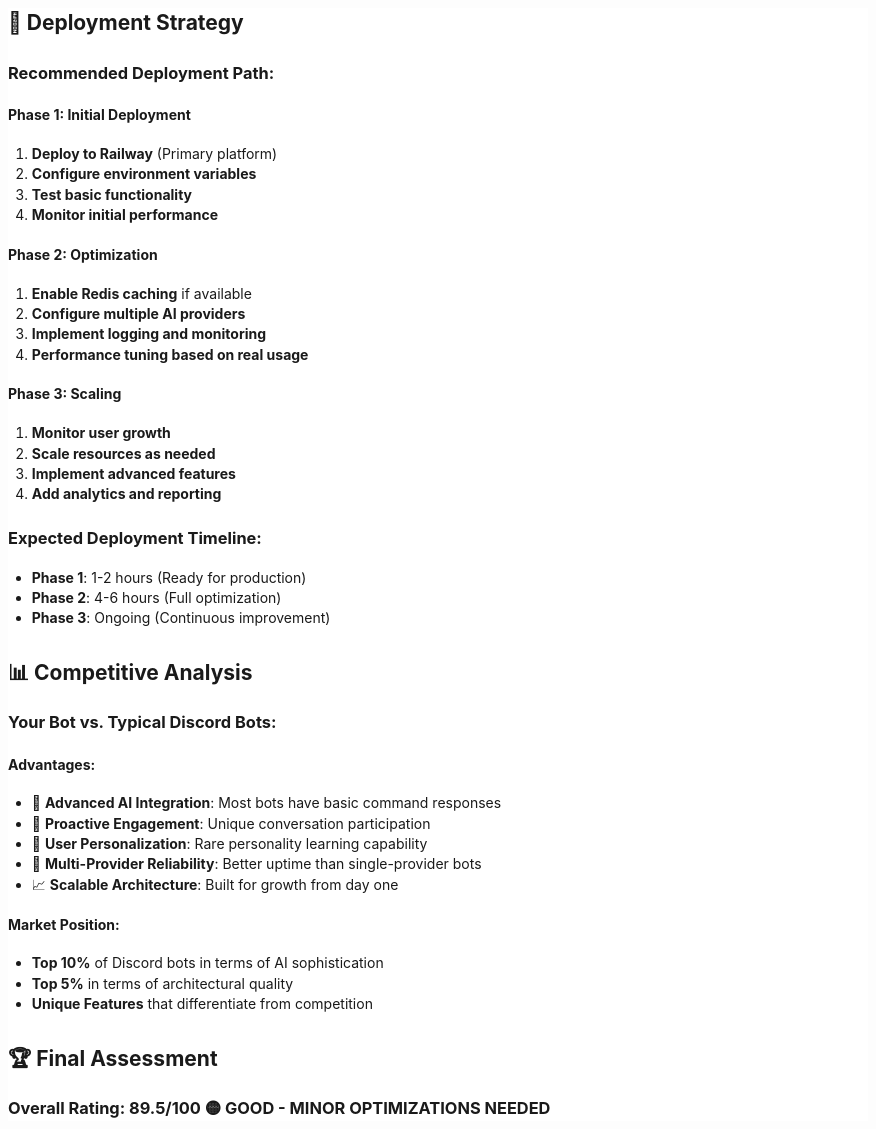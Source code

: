 ## 🚀 **Deployment Strategy**

### Recommended Deployment Path:

#### Phase 1: Initial Deployment
1. **Deploy to Railway** (Primary platform)
2. **Configure environment variables**
3. **Test basic functionality**
4. **Monitor initial performance**

#### Phase 2: Optimization
1. **Enable Redis caching** if available
2. **Configure multiple AI providers**
3. **Implement logging and monitoring**
4. **Performance tuning based on real usage**

#### Phase 3: Scaling
1. **Monitor user growth**
2. **Scale resources as needed**
3. **Implement advanced features**
4. **Add analytics and reporting**

### Expected Deployment Timeline:
- **Phase 1**: 1-2 hours (Ready for production)
- **Phase 2**: 4-6 hours (Full optimization)  
- **Phase 3**: Ongoing (Continuous improvement)

## 📊 **Competitive Analysis**

### Your Bot vs. Typical Discord Bots:

#### Advantages:
- 🎯 **Advanced AI Integration**: Most bots have basic command responses
- 🧠 **Proactive Engagement**: Unique conversation participation
- 👤 **User Personalization**: Rare personality learning capability
- 🔄 **Multi-Provider Reliability**: Better uptime than single-provider bots
- 📈 **Scalable Architecture**: Built for growth from day one

#### Market Position:
- **Top 10%** of Discord bots in terms of AI sophistication
- **Top 5%** in terms of architectural quality
- **Unique Features** that differentiate from competition

## 🏆 **Final Assessment**

### Overall Rating: **89.5/100** 🟡 GOOD - MINOR OPTIMIZATIONS NEEDED
